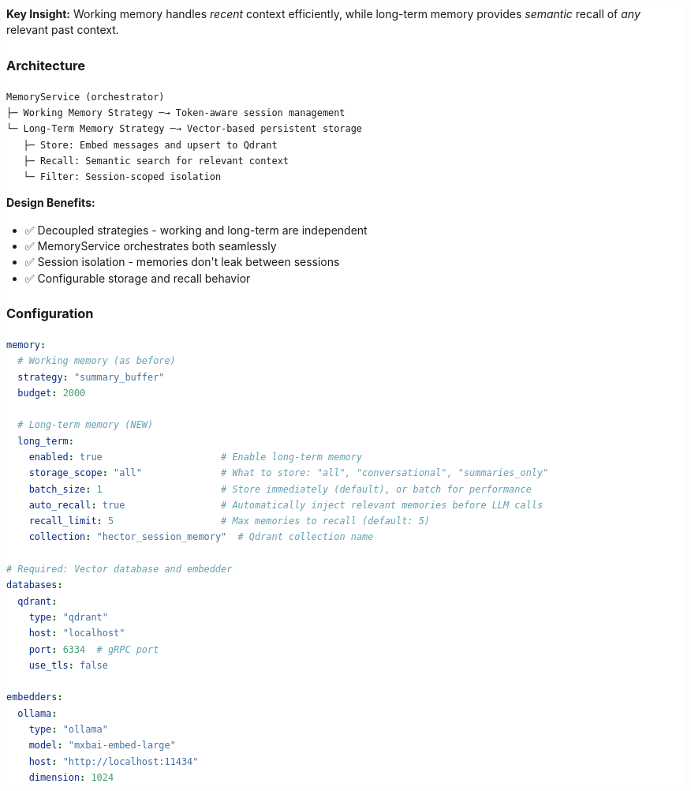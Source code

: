 **Key Insight:** Working memory handles *recent* context efficiently, while long-term memory provides *semantic* recall of *any* relevant past context.

### Architecture

```
MemoryService (orchestrator)
├─ Working Memory Strategy ─→ Token-aware session management
└─ Long-Term Memory Strategy ─→ Vector-based persistent storage
   ├─ Store: Embed messages and upsert to Qdrant
   ├─ Recall: Semantic search for relevant context
   └─ Filter: Session-scoped isolation
```

**Design Benefits:**
- ✅ Decoupled strategies - working and long-term are independent
- ✅ MemoryService orchestrates both seamlessly
- ✅ Session isolation - memories don't leak between sessions
- ✅ Configurable storage and recall behavior

### Configuration

```yaml
memory:
  # Working memory (as before)
  strategy: "summary_buffer"
  budget: 2000
  
  # Long-term memory (NEW)
  long_term:
    enabled: true                     # Enable long-term memory
    storage_scope: "all"              # What to store: "all", "conversational", "summaries_only"
    batch_size: 1                     # Store immediately (default), or batch for performance
    auto_recall: true                 # Automatically inject relevant memories before LLM calls
    recall_limit: 5                   # Max memories to recall (default: 5)
    collection: "hector_session_memory"  # Qdrant collection name

# Required: Vector database and embedder
databases:
  qdrant:
    type: "qdrant"
    host: "localhost"
    port: 6334  # gRPC port
    use_tls: false

embedders:
  ollama:
    type: "ollama"
    model: "mxbai-embed-large"
    host: "http://localhost:11434"
    dimension: 1024
```
